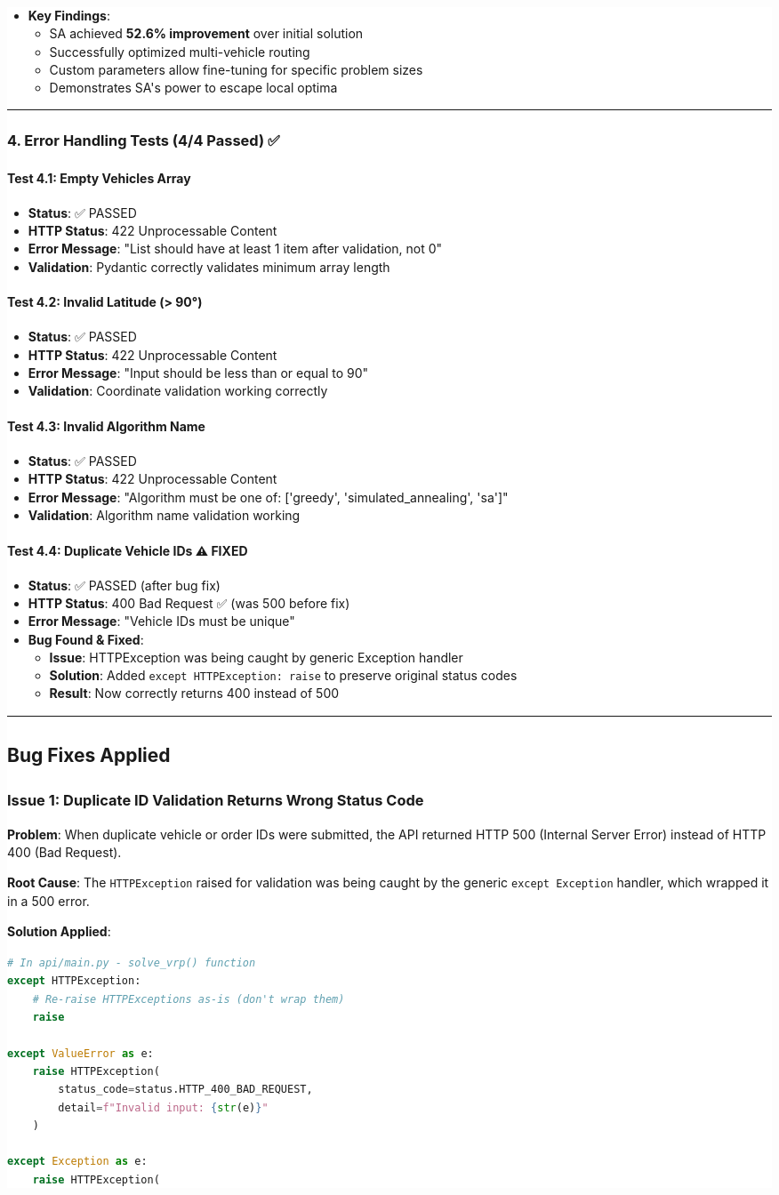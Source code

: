 - **Key Findings**:
  - SA achieved **52.6% improvement** over initial solution
  - Successfully optimized multi-vehicle routing
  - Custom parameters allow fine-tuning for specific problem sizes
  - Demonstrates SA's power to escape local optima

---

### 4. Error Handling Tests (4/4 Passed) ✅

#### Test 4.1: Empty Vehicles Array
- **Status**: ✅ PASSED
- **HTTP Status**: 422 Unprocessable Content
- **Error Message**: "List should have at least 1 item after validation, not 0"
- **Validation**: Pydantic correctly validates minimum array length

#### Test 4.2: Invalid Latitude (> 90°)
- **Status**: ✅ PASSED
- **HTTP Status**: 422 Unprocessable Content
- **Error Message**: "Input should be less than or equal to 90"
- **Validation**: Coordinate validation working correctly

#### Test 4.3: Invalid Algorithm Name
- **Status**: ✅ PASSED
- **HTTP Status**: 422 Unprocessable Content
- **Error Message**: "Algorithm must be one of: ['greedy', 'simulated_annealing', 'sa']"
- **Validation**: Algorithm name validation working

#### Test 4.4: Duplicate Vehicle IDs ⚠️ **FIXED**
- **Status**: ✅ PASSED (after bug fix)
- **HTTP Status**: 400 Bad Request ✅ (was 500 before fix)
- **Error Message**: "Vehicle IDs must be unique"
- **Bug Found & Fixed**: 
  - **Issue**: HTTPException was being caught by generic Exception handler
  - **Solution**: Added `except HTTPException: raise` to preserve original status codes
  - **Result**: Now correctly returns 400 instead of 500

---

## Bug Fixes Applied

### Issue 1: Duplicate ID Validation Returns Wrong Status Code
**Problem**: When duplicate vehicle or order IDs were submitted, the API returned HTTP 500 (Internal Server Error) instead of HTTP 400 (Bad Request).

**Root Cause**: The `HTTPException` raised for validation was being caught by the generic `except Exception` handler, which wrapped it in a 500 error.

**Solution Applied**:
```python
# In api/main.py - solve_vrp() function
except HTTPException:
    # Re-raise HTTPExceptions as-is (don't wrap them)
    raise

except ValueError as e:
    raise HTTPException(
        status_code=status.HTTP_400_BAD_REQUEST,
        detail=f"Invalid input: {str(e)}"
    )

except Exception as e:
    raise HTTPException(
```